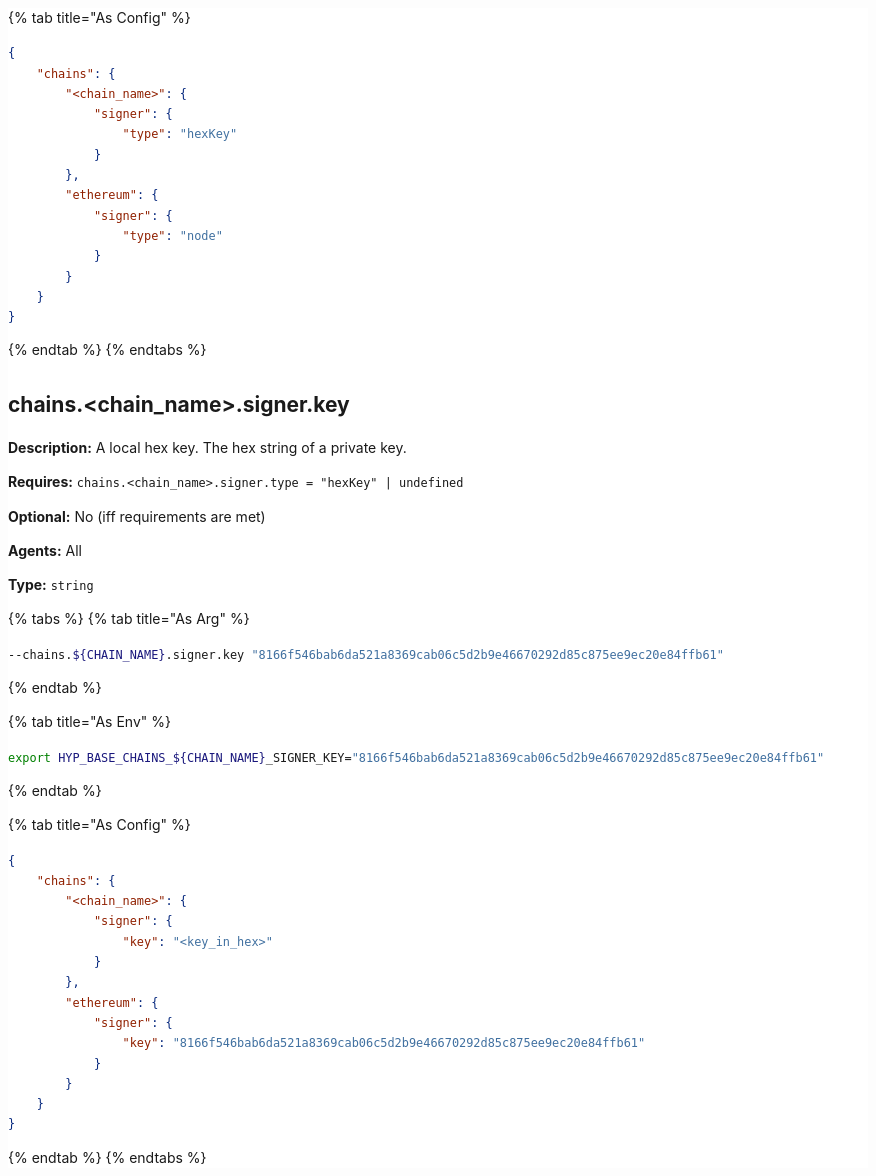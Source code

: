 {% tab title="As Config" %}
```json
{
    "chains": {
        "<chain_name>": {
            "signer": {
                "type": "hexKey"
            }
        },
        "ethereum": {
            "signer": {
                "type": "node"
            }
        }
    }
}
```
{% endtab %}
{% endtabs %}

## chains.\<chain\_name>.signer.key <a href="#chains.chain_name.signer.key" id="chains.chain_name.signer.key"></a>

**Description:** A local hex key. The hex string of a private key.

**Requires:** `chains.<chain_name>.signer.type = "hexKey" | undefined`

**Optional:** No (iff requirements are met)

**Agents:** All

**Type:** `string`

{% tabs %}
{% tab title="As Arg" %}
```bash
--chains.${CHAIN_NAME}.signer.key "8166f546bab6da521a8369cab06c5d2b9e46670292d85c875ee9ec20e84ffb61"
```
{% endtab %}

{% tab title="As Env" %}
```bash
export HYP_BASE_CHAINS_${CHAIN_NAME}_SIGNER_KEY="8166f546bab6da521a8369cab06c5d2b9e46670292d85c875ee9ec20e84ffb61"
```
{% endtab %}

{% tab title="As Config" %}
```json
{
    "chains": {
        "<chain_name>": {
            "signer": {
                "key": "<key_in_hex>"
            }
        },
        "ethereum": {
            "signer": {
                "key": "8166f546bab6da521a8369cab06c5d2b9e46670292d85c875ee9ec20e84ffb61"
            }
        }
    }
}
```
{% endtab %}
{% endtabs %}
